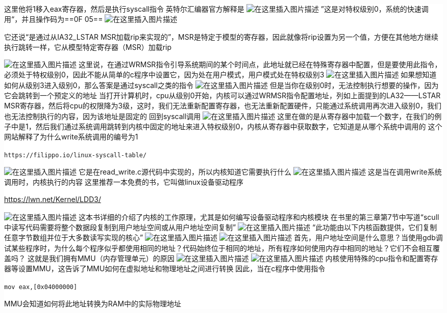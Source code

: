 这里他将1移入eax寄存器，然后是执行syscall指令
英特尔汇编器官方解释是
![在这里插入图片描述](https://img-blog.csdnimg.cn/8dafb1ac2adf42b19f57f36f54539cf3.png)
”这是对特权级别0，系统的快速调用“，并且操作码为==0F 05==
![在这里插入图片描述](https://img-blog.csdnimg.cn/6828f7e186cc436181a2ec7b68f381b8.png)

它还说“是通过从IA32_LSTAR MSR加载rip来实现的”，MSR是特定于模型的寄存器，因此就像将rip设置为另一个值，方便在其他地方继续执行跳转一样，它从模型特定寄存器（MSR）加载rip

![在这里插入图片描述](https://img-blog.csdnimg.cn/d83186f580cd4a65a2b9ffbbb5d52050.png)
这里说，在通过WRMSR指令引导系统期间的某个时间点，此地址就已经在特殊寄存器中配置，但是要使用此指令，必须处于特权级别0，因此不能从简单的c程序中设置它，因为处在用户模式，用户模式处在特权级别3
![在这里插入图片描述](https://img-blog.csdnimg.cn/ccca25858cc946ec8c57e705866c86b0.png)
如果想知道如何从级别3进入级别0，那么答案是通过syscall之类的指令
![在这里插入图片描述](https://img-blog.csdnimg.cn/4b2e6721b1954c5392e32af3ba749bd0.png)
但是当你在级别0时，无法控制执行想要的操作，因为它会跳转到一个预定义的地址
当打开计算机时，cpu从级别0开始，内核可以通过WRMSR指令配置地址，列如上面提到的LA32——LSTAR MSR寄存器，然后将cpu的权限降为3级，这时，我们无法重新配置寄存器，也无法重新配置硬件，只能通过系统调用再次进入级别0，我们也无法控制执行的内容，因为该地址是固定的
回到syscall调用
![在这里插入图片描述](https://img-blog.csdnimg.cn/25aa7dd8c0f84a28993fe76601ca92eb.png)
这里在做的是从寄存器中加载一个数字，在我们的例子中是1，然后我们通过系统调用跳转到内核中固定的地址来进入特权级别0，内核从寄存器中获取数字，它知道是从哪个系统中调用的
这个网站解释了为什么write系统调用的编号为1
```
https://filippo.io/linux-syscall-table/
```
![在这里插入图片描述](https://img-blog.csdnimg.cn/26ce929e3ce441358bdaa24bfb9180ba.png)
它是在read_write.c源代码中实现的，所以内核知道它需要执行什么
![在这里插入图片描述](https://img-blog.csdnimg.cn/719b922977104333a2e4c920c433e249.png)
这是当在调用write系统调用时，内核执行的内容
这里推荐一本免费的书，它叫做linux设备驱动程序

https://lwn.net/Kernel/LDD3/

![在这里插入图片描述](https://img-blog.csdnimg.cn/3cda3e2fbbb14e2faaaeefb17bc3a5a7.png)
这本书详细的介绍了内核的工作原理，尤其是如何编写设备驱动程序和内核模块
在书里的第三章第7节中写道“scull中读写代码需要将整个数据段复制到用户地址空间或从用户地址空间复制”
![在这里插入图片描述](https://img-blog.csdnimg.cn/6a34929328414d07b26349b4d6611b88.png)
“此功能由以下内核函数提供，它们复制任意字节数组并位于大多数读写实现的核心”
![在这里插入图片描述](https://img-blog.csdnimg.cn/141fb3df226c447199d3dc54549b52c5.png)
![在这里插入图片描述](https://img-blog.csdnimg.cn/b3710e1a2f96456c8bc4b0f689a0888a.png)
首先，用户地址空间是什么意思？当使用gdb调试某些程序时，为什么每个程序似乎都使用相同的地址？代码始终位于相同的地址，所有程序如何使用内存中相同的地址？它们不会相互覆盖吗？
这就是我们拥有MMU（内存管理单元）的原因
![在这里插入图片描述](https://img-blog.csdnimg.cn/f8923fd8d1c44c5c9ff510343bd5195b.png)
![在这里插入图片描述](https://img-blog.csdnimg.cn/303f1ecd8a29417d9a812a1893c1688b.png)
内核使用特殊的cpu指令和配置寄存器等设置MMU，这告诉了MMU如何在虚拟地址和物理地址之间进行转换
因此，当在c程序中使用指令
```
mov eax,[0x04000000]
```
MMU会知道如何将此地址转换为RAM中的实际物理地址
